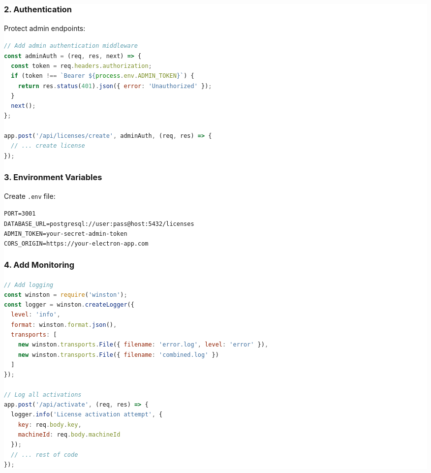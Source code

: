 ### 2. Authentication

Protect admin endpoints:

```javascript
// Add admin authentication middleware
const adminAuth = (req, res, next) => {
  const token = req.headers.authorization;
  if (token !== `Bearer ${process.env.ADMIN_TOKEN}`) {
    return res.status(401).json({ error: 'Unauthorized' });
  }
  next();
};

app.post('/api/licenses/create', adminAuth, (req, res) => {
  // ... create license
});
```

### 3. Environment Variables

Create `.env` file:
```
PORT=3001
DATABASE_URL=postgresql://user:pass@host:5432/licenses
ADMIN_TOKEN=your-secret-admin-token
CORS_ORIGIN=https://your-electron-app.com
```

### 4. Add Monitoring

```javascript
// Add logging
const winston = require('winston');
const logger = winston.createLogger({
  level: 'info',
  format: winston.format.json(),
  transports: [
    new winston.transports.File({ filename: 'error.log', level: 'error' }),
    new winston.transports.File({ filename: 'combined.log' })
  ]
});

// Log all activations
app.post('/api/activate', (req, res) => {
  logger.info('License activation attempt', { 
    key: req.body.key,
    machineId: req.body.machineId 
  });
  // ... rest of code
});
```
